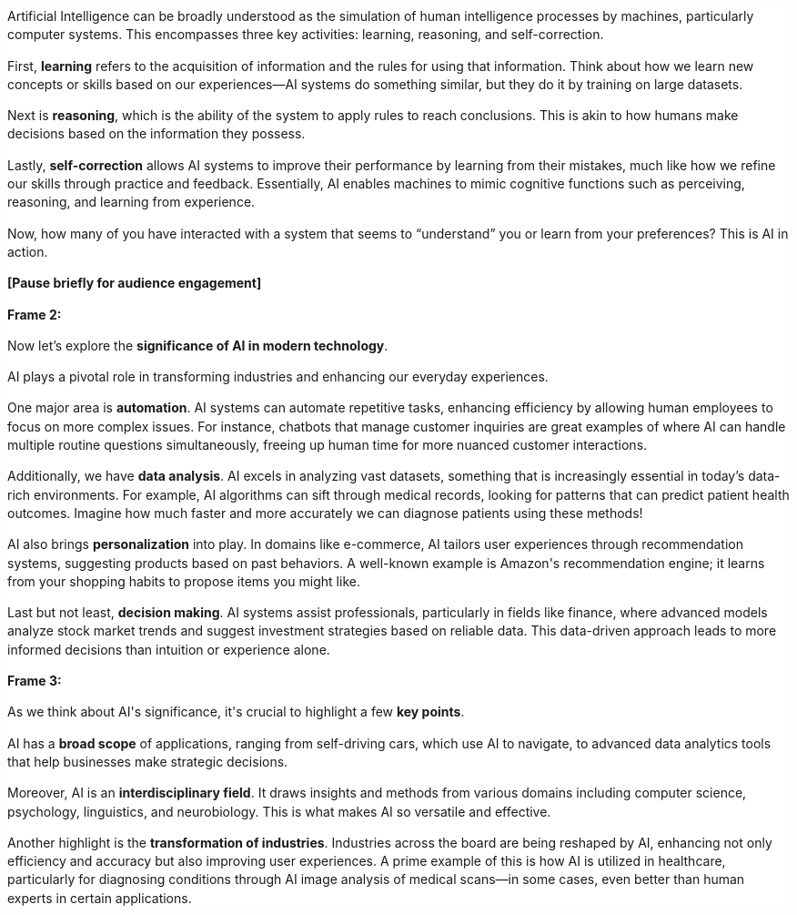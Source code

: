 Artificial Intelligence can be broadly understood as the simulation of human intelligence processes by machines, particularly computer systems. This encompasses three key activities: learning, reasoning, and self-correction. 

First, **learning** refers to the acquisition of information and the rules for using that information. Think about how we learn new concepts or skills based on our experiences—AI systems do something similar, but they do it by training on large datasets. 

Next is **reasoning**, which is the ability of the system to apply rules to reach conclusions. This is akin to how humans make decisions based on the information they possess.

Lastly, **self-correction** allows AI systems to improve their performance by learning from their mistakes, much like how we refine our skills through practice and feedback. Essentially, AI enables machines to mimic cognitive functions such as perceiving, reasoning, and learning from experience. 

Now, how many of you have interacted with a system that seems to “understand” you or learn from your preferences? This is AI in action. 

**[Pause briefly for audience engagement]**

**Frame 2:**

Now let’s explore the **significance of AI in modern technology**.

AI plays a pivotal role in transforming industries and enhancing our everyday experiences. 

One major area is **automation**. AI systems can automate repetitive tasks, enhancing efficiency by allowing human employees to focus on more complex issues. For instance, chatbots that manage customer inquiries are great examples of where AI can handle multiple routine questions simultaneously, freeing up human time for more nuanced customer interactions.

Additionally, we have **data analysis**. AI excels in analyzing vast datasets, something that is increasingly essential in today’s data-rich environments. For example, AI algorithms can sift through medical records, looking for patterns that can predict patient health outcomes. Imagine how much faster and more accurately we can diagnose patients using these methods!

AI also brings **personalization** into play. In domains like e-commerce, AI tailors user experiences through recommendation systems, suggesting products based on past behaviors. A well-known example is Amazon's recommendation engine; it learns from your shopping habits to propose items you might like.

Last but not least, **decision making**. AI systems assist professionals, particularly in fields like finance, where advanced models analyze stock market trends and suggest investment strategies based on reliable data. This data-driven approach leads to more informed decisions than intuition or experience alone.

**Frame 3:**

As we think about AI's significance, it's crucial to highlight a few **key points**.

AI has a **broad scope** of applications, ranging from self-driving cars, which use AI to navigate, to advanced data analytics tools that help businesses make strategic decisions.

Moreover, AI is an **interdisciplinary field**. It draws insights and methods from various domains including computer science, psychology, linguistics, and neurobiology. This is what makes AI so versatile and effective.

Another highlight is the **transformation of industries**. Industries across the board are being reshaped by AI, enhancing not only efficiency and accuracy but also improving user experiences. A prime example of this is how AI is utilized in healthcare, particularly for diagnosing conditions through AI image analysis of medical scans—in some cases, even better than human experts in certain applications.
